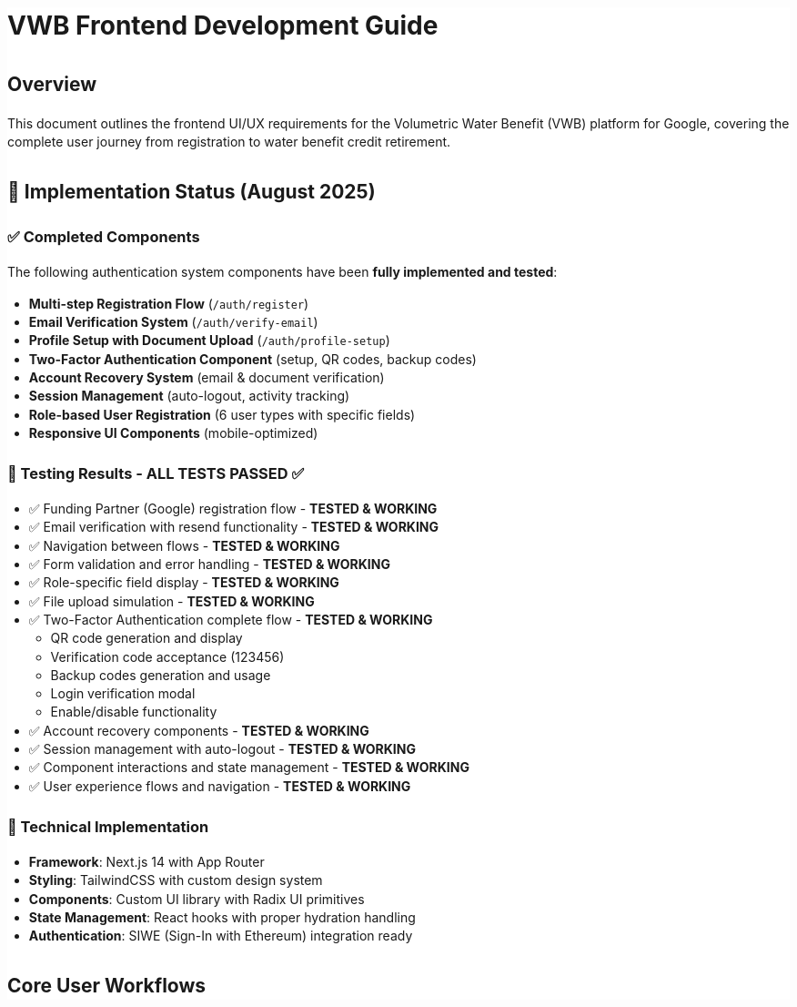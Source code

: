 # VWB Frontend Development Guide

## Overview
This document outlines the frontend UI/UX requirements for the Volumetric Water Benefit (VWB) platform for Google, covering the complete user journey from registration to water benefit credit retirement.

## 🚀 Implementation Status (August 2025)

### ✅ Completed Components
The following authentication system components have been **fully implemented and tested**:

- **Multi-step Registration Flow** (`/auth/register`)
- **Email Verification System** (`/auth/verify-email`)  
- **Profile Setup with Document Upload** (`/auth/profile-setup`)
- **Two-Factor Authentication Component** (setup, QR codes, backup codes)
- **Account Recovery System** (email & document verification)
- **Session Management** (auto-logout, activity tracking)
- **Role-based User Registration** (6 user types with specific fields)
- **Responsive UI Components** (mobile-optimized)

### 🧪 Testing Results - **ALL TESTS PASSED** ✅
- ✅ Funding Partner (Google) registration flow - **TESTED & WORKING**
- ✅ Email verification with resend functionality - **TESTED & WORKING** 
- ✅ Navigation between flows - **TESTED & WORKING**
- ✅ Form validation and error handling - **TESTED & WORKING**
- ✅ Role-specific field display - **TESTED & WORKING**
- ✅ File upload simulation - **TESTED & WORKING**
- ✅ Two-Factor Authentication complete flow - **TESTED & WORKING**
  - QR code generation and display
  - Verification code acceptance (123456)
  - Backup codes generation and usage
  - Login verification modal
  - Enable/disable functionality
- ✅ Account recovery components - **TESTED & WORKING**
- ✅ Session management with auto-logout - **TESTED & WORKING**
- ✅ Component interactions and state management - **TESTED & WORKING**
- ✅ User experience flows and navigation - **TESTED & WORKING**

### 🔧 Technical Implementation
- **Framework**: Next.js 14 with App Router
- **Styling**: TailwindCSS with custom design system
- **Components**: Custom UI library with Radix UI primitives
- **State Management**: React hooks with proper hydration handling
- **Authentication**: SIWE (Sign-In with Ethereum) integration ready

## Core User Workflows

